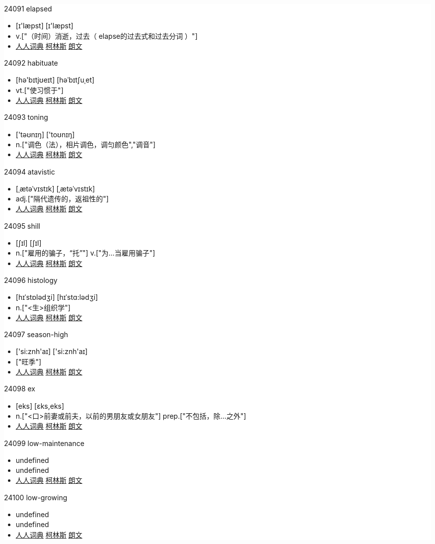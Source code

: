 24091 elapsed 
- [ɪ'læpst]  [ɪ'læpst] 
- v.["（时间）消逝，过去（ elapse的过去式和过去分词 ）"]   
- [人人词典](https://www.91dict.com/words?w=elapsed) [柯林斯](https://www.collinsdictionary.com/zh/dictionary/english/elapsed) [朗文](https://www.ldoceonline.com/dictionary/elapsed) 

24092 habituate 
- [hə'bɪtjʊeɪt]  [həˈbɪtʃuˌet] 
- vt.["使习惯于"]   
- [人人词典](https://www.91dict.com/words?w=habituate) [柯林斯](https://www.collinsdictionary.com/zh/dictionary/english/habituate) [朗文](https://www.ldoceonline.com/dictionary/habituate) 

24093 toning 
- ['təʊnɪŋ]  ['toʊnɪŋ] 
- n.["调色（法），相片调色，调匀颜色","调音"]   
- [人人词典](https://www.91dict.com/words?w=toning) [柯林斯](https://www.collinsdictionary.com/zh/dictionary/english/toning) [朗文](https://www.ldoceonline.com/dictionary/toning) 

24094 atavistic 
- [ˌætəˈvɪstɪk]  [ˌætəˈvɪstɪk] 
- adj.["隔代遗传的，返祖性的"]   
- [人人词典](https://www.91dict.com/words?w=atavistic) [柯林斯](https://www.collinsdictionary.com/zh/dictionary/english/atavistic) [朗文](https://www.ldoceonline.com/dictionary/atavistic) 

24095 shill 
- [ʃɪl]  [ʃɪl] 
- n.["雇用的骗子，“托”"]  v.["为…当雇用骗子"]   
- [人人词典](https://www.91dict.com/words?w=shill) [柯林斯](https://www.collinsdictionary.com/zh/dictionary/english/shill) [朗文](https://www.ldoceonline.com/dictionary/shill) 

24096 histology 
- [hɪˈstɒlədʒi]  [hɪˈstɑ:lədʒi] 
- n.["<生>组织学"]   
- [人人词典](https://www.91dict.com/words?w=histology) [柯林斯](https://www.collinsdictionary.com/zh/dictionary/english/histology) [朗文](https://www.ldoceonline.com/dictionary/histology) 

24097 season-high 
- ['si:znh'aɪ]  ['si:znh'aɪ] 
- ["旺季"]   
- [人人词典](https://www.91dict.com/words?w=season-high) [柯林斯](https://www.collinsdictionary.com/zh/dictionary/english/season-high) [朗文](https://www.ldoceonline.com/dictionary/season-high) 

24098 ex 
- [eks]  [ɛks,eks] 
- n.["<口>前妻或前夫，以前的男朋友或女朋友"]  prep.["不包括，除…之外"]   
- [人人词典](https://www.91dict.com/words?w=ex) [柯林斯](https://www.collinsdictionary.com/zh/dictionary/english/ex) [朗文](https://www.ldoceonline.com/dictionary/ex) 

24099 low-maintenance 
- undefined 
- undefined 
- [人人词典](https://www.91dict.com/words?w=low-maintenance) [柯林斯](https://www.collinsdictionary.com/zh/dictionary/english/low-maintenance) [朗文](https://www.ldoceonline.com/dictionary/low-maintenance) 

24100 low-growing 
- undefined 
- undefined 
- [人人词典](https://www.91dict.com/words?w=low-growing) [柯林斯](https://www.collinsdictionary.com/zh/dictionary/english/low-growing) [朗文](https://www.ldoceonline.com/dictionary/low-growing) 
